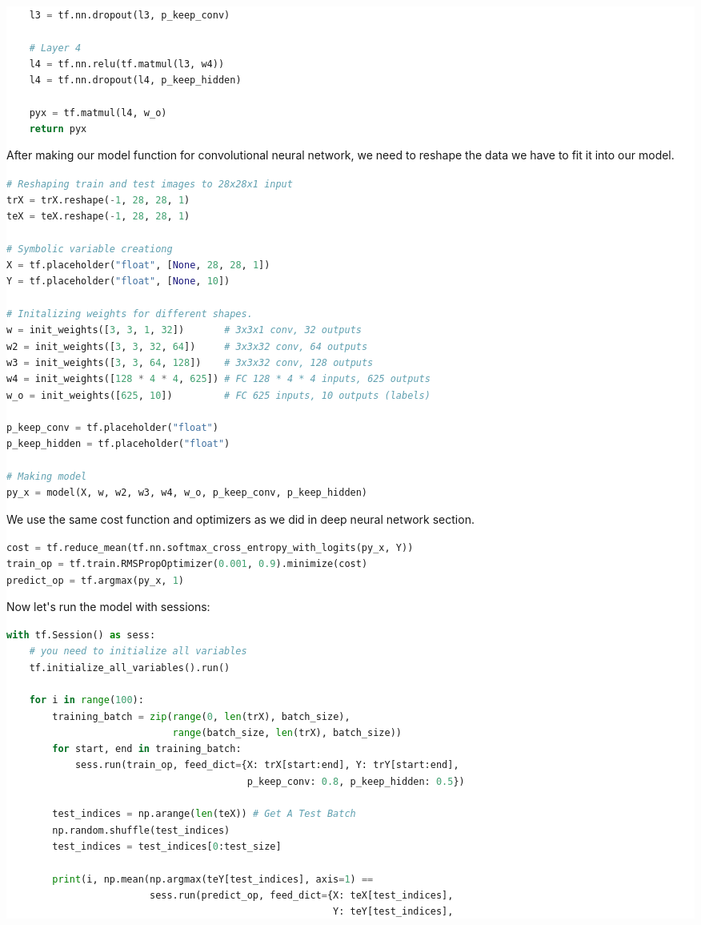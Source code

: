 ```python
    l3 = tf.nn.dropout(l3, p_keep_conv)

    # Layer 4
    l4 = tf.nn.relu(tf.matmul(l3, w4))
    l4 = tf.nn.dropout(l4, p_keep_hidden)

    pyx = tf.matmul(l4, w_o)
    return pyx
```

After making our model function for convolutional neural network, we need to reshape the data we have to fit it into our model.


```python
# Reshaping train and test images to 28x28x1 input
trX = trX.reshape(-1, 28, 28, 1)  
teX = teX.reshape(-1, 28, 28, 1)  

# Symbolic variable creationg
X = tf.placeholder("float", [None, 28, 28, 1])
Y = tf.placeholder("float", [None, 10])

# Initalizing weights for different shapes.
w = init_weights([3, 3, 1, 32])       # 3x3x1 conv, 32 outputs
w2 = init_weights([3, 3, 32, 64])     # 3x3x32 conv, 64 outputs
w3 = init_weights([3, 3, 64, 128])    # 3x3x32 conv, 128 outputs
w4 = init_weights([128 * 4 * 4, 625]) # FC 128 * 4 * 4 inputs, 625 outputs
w_o = init_weights([625, 10])         # FC 625 inputs, 10 outputs (labels)

p_keep_conv = tf.placeholder("float")
p_keep_hidden = tf.placeholder("float")

# Making model
py_x = model(X, w, w2, w3, w4, w_o, p_keep_conv, p_keep_hidden)
```

We use the same cost function and optimizers as we did in deep neural network section.


```python
cost = tf.reduce_mean(tf.nn.softmax_cross_entropy_with_logits(py_x, Y))
train_op = tf.train.RMSPropOptimizer(0.001, 0.9).minimize(cost)
predict_op = tf.argmax(py_x, 1)
```

Now let's run the model with sessions:


```python
with tf.Session() as sess:
    # you need to initialize all variables
    tf.initialize_all_variables().run()

    for i in range(100):
        training_batch = zip(range(0, len(trX), batch_size),
                             range(batch_size, len(trX), batch_size))
        for start, end in training_batch:
            sess.run(train_op, feed_dict={X: trX[start:end], Y: trY[start:end],
                                          p_keep_conv: 0.8, p_keep_hidden: 0.5})

        test_indices = np.arange(len(teX)) # Get A Test Batch
        np.random.shuffle(test_indices)
        test_indices = test_indices[0:test_size]

        print(i, np.mean(np.argmax(teY[test_indices], axis=1) ==
                         sess.run(predict_op, feed_dict={X: teX[test_indices],
                                                         Y: teY[test_indices],
```